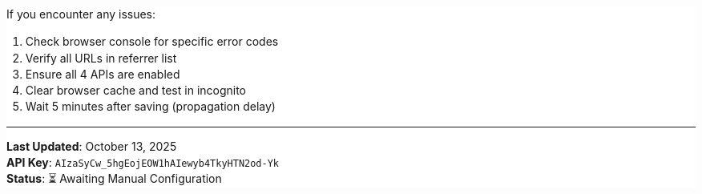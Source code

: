 If you encounter any issues:

1. Check browser console for specific error codes
2. Verify all URLs in referrer list
3. Ensure all 4 APIs are enabled
4. Clear browser cache and test in incognito
5. Wait 5 minutes after saving (propagation delay)

---

**Last Updated**: October 13, 2025  
**API Key**: `AIzaSyCw_5hgEojEOW1hAIewyb4TkyHTN2od-Yk`  
**Status**: ⏳ Awaiting Manual Configuration

